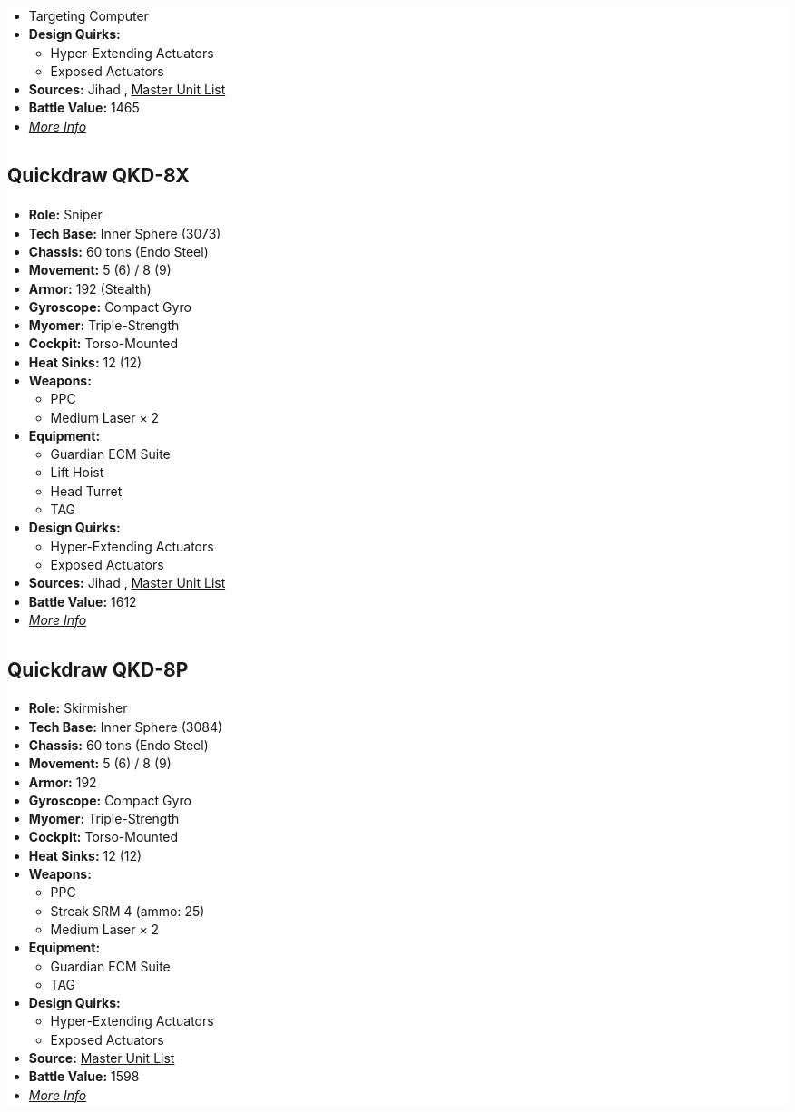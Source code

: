   - Targeting Computer 
- **Design Quirks:** 
  - Hyper-Extending Actuators 
  - Exposed Actuators 
- **Sources:** Jihad , [Master Unit List](http://masterunitlist.info/Unit/Details/2615) 
- **Battle Value:** 1465 
- [*More Info*](quickdraw/quickdraw_qkd-5mr.md) 

## Quickdraw QKD-8X 

- **Role:** Sniper 
- **Tech Base:** Inner Sphere (3073) 
- **Chassis:** 60 tons (Endo Steel) 
- **Movement:** 5 (6) / 8 (9) 
- **Armor:** 192 (Stealth) 
- **Gyroscope:** Compact Gyro 
- **Myomer:** Triple-Strength 
- **Cockpit:** Torso-Mounted 
- **Heat Sinks:** 12 (12) 
- **Weapons:** 
  - PPC 
  - Medium Laser × 2 
- **Equipment:** 
  - Guardian ECM Suite 
  - Lift Hoist 
  - Head Turret 
  - TAG 
- **Design Quirks:** 
  - Hyper-Extending Actuators 
  - Exposed Actuators 
- **Sources:** Jihad , [Master Unit List](http://masterunitlist.info/Unit/Details/2617) 
- **Battle Value:** 1612 
- [*More Info*](quickdraw/quickdraw_qkd-8x.md) 

## Quickdraw QKD-8P 

- **Role:** Skirmisher 
- **Tech Base:** Inner Sphere (3084) 
- **Chassis:** 60 tons (Endo Steel) 
- **Movement:** 5 (6) / 8 (9) 
- **Armor:** 192 
- **Gyroscope:** Compact Gyro 
- **Myomer:** Triple-Strength 
- **Cockpit:** Torso-Mounted 
- **Heat Sinks:** 12 (12) 
- **Weapons:** 
  - PPC 
  - Streak SRM 4 (ammo: 25) 
  - Medium Laser × 2 
- **Equipment:** 
  - Guardian ECM Suite 
  - TAG 
- **Design Quirks:** 
  - Hyper-Extending Actuators 
  - Exposed Actuators 
- **Source:** [Master Unit List](http://masterunitlist.info/Unit/Details/4887) 
- **Battle Value:** 1598 
- [*More Info*](quickdraw/quickdraw_qkd-8p.md) 
